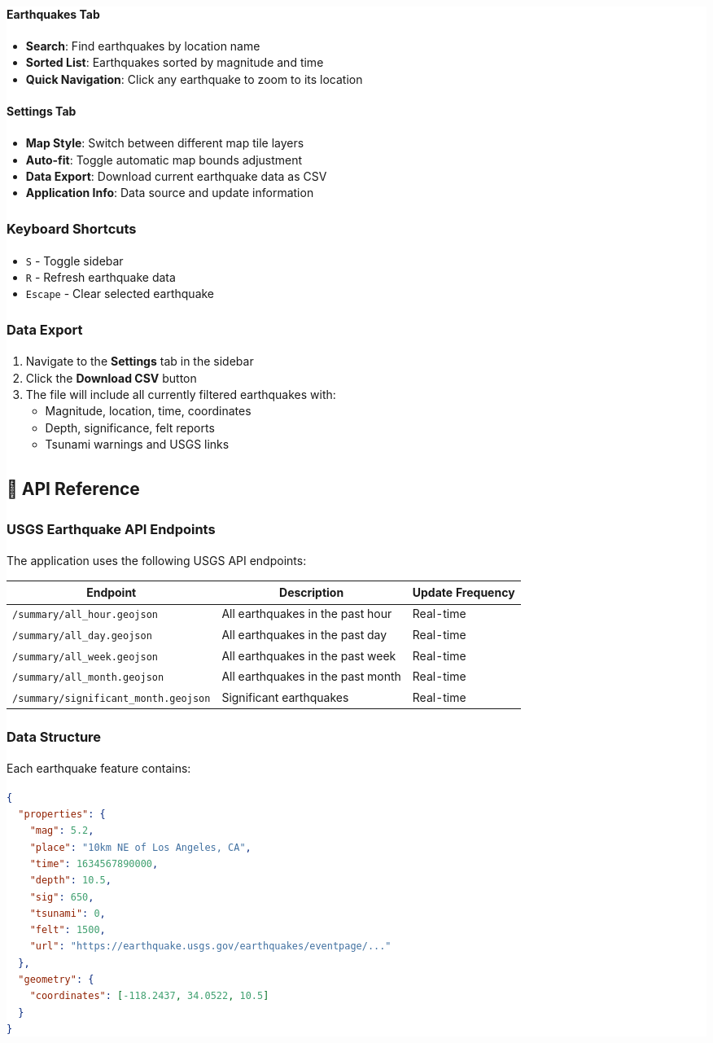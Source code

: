 #### Earthquakes Tab
- **Search**: Find earthquakes by location name
- **Sorted List**: Earthquakes sorted by magnitude and time
- **Quick Navigation**: Click any earthquake to zoom to its location

#### Settings Tab
- **Map Style**: Switch between different map tile layers
- **Auto-fit**: Toggle automatic map bounds adjustment
- **Data Export**: Download current earthquake data as CSV
- **Application Info**: Data source and update information

### Keyboard Shortcuts

- `S` - Toggle sidebar
- `R` - Refresh earthquake data  
- `Escape` - Clear selected earthquake

### Data Export

1. Navigate to the **Settings** tab in the sidebar
2. Click the **Download CSV** button
3. The file will include all currently filtered earthquakes with:
   - Magnitude, location, time, coordinates
   - Depth, significance, felt reports
   - Tsunami warnings and USGS links

## 🔌 API Reference

### USGS Earthquake API Endpoints

The application uses the following USGS API endpoints:

| Endpoint | Description | Update Frequency |
|----------|-------------|------------------|
| `/summary/all_hour.geojson` | All earthquakes in the past hour | Real-time |
| `/summary/all_day.geojson` | All earthquakes in the past day | Real-time |
| `/summary/all_week.geojson` | All earthquakes in the past week | Real-time |
| `/summary/all_month.geojson` | All earthquakes in the past month | Real-time |
| `/summary/significant_month.geojson` | Significant earthquakes | Real-time |

### Data Structure

Each earthquake feature contains:

```json
{
  "properties": {
    "mag": 5.2,
    "place": "10km NE of Los Angeles, CA",
    "time": 1634567890000,
    "depth": 10.5,
    "sig": 650,
    "tsunami": 0,
    "felt": 1500,
    "url": "https://earthquake.usgs.gov/earthquakes/eventpage/..."
  },
  "geometry": {
    "coordinates": [-118.2437, 34.0522, 10.5]
  }
}
```
